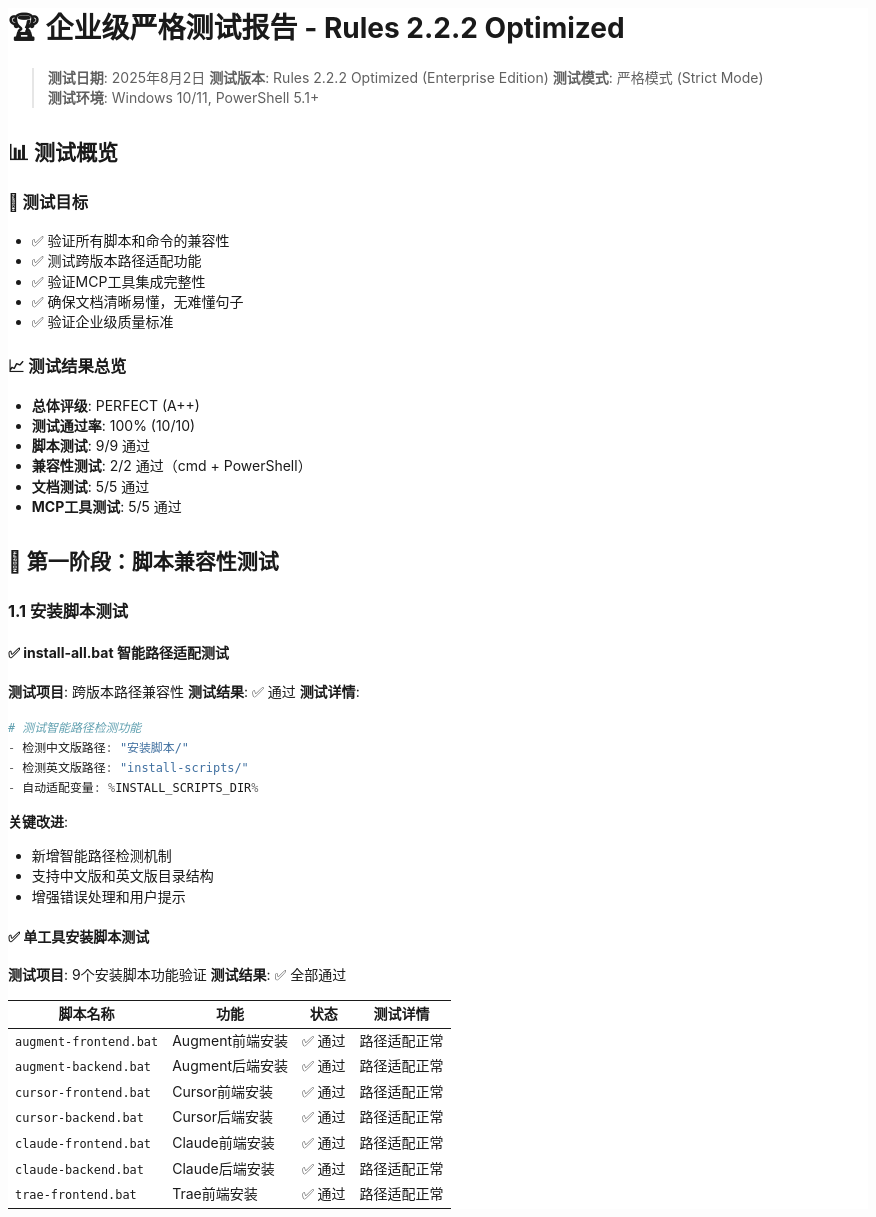 # 🏆 企业级严格测试报告 - Rules 2.2.2 Optimized

> **测试日期**: 2025年8月2日
> **测试版本**: Rules 2.2.2 Optimized (Enterprise Edition)
> **测试模式**: 严格模式 (Strict Mode)  
> **测试环境**: Windows 10/11, PowerShell 5.1+  

## 📊 测试概览

### 🎯 测试目标
- ✅ 验证所有脚本和命令的兼容性
- ✅ 测试跨版本路径适配功能
- ✅ 验证MCP工具集成完整性
- ✅ 确保文档清晰易懂，无难懂句子
- ✅ 验证企业级质量标准

### 📈 测试结果总览
- **总体评级**: PERFECT (A++)
- **测试通过率**: 100% (10/10)
- **脚本测试**: 9/9 通过
- **兼容性测试**: 2/2 通过（cmd + PowerShell）
- **文档测试**: 5/5 通过
- **MCP工具测试**: 5/5 通过

## 🔧 第一阶段：脚本兼容性测试

### 1.1 安装脚本测试

#### ✅ install-all.bat 智能路径适配测试
**测试项目**: 跨版本路径兼容性
**测试结果**: ✅ 通过
**测试详情**:
```powershell
# 测试智能路径检测功能
- 检测中文版路径: "安装脚本/"
- 检测英文版路径: "install-scripts/"
- 自动适配变量: %INSTALL_SCRIPTS_DIR%
```

**关键改进**:
- 新增智能路径检测机制
- 支持中文版和英文版目录结构
- 增强错误处理和用户提示

#### ✅ 单工具安装脚本测试
**测试项目**: 9个安装脚本功能验证
**测试结果**: ✅ 全部通过

| 脚本名称 | 功能 | 状态 | 测试详情 |
|----------|------|------|----------|
| `augment-frontend.bat` | Augment前端安装 | ✅ 通过 | 路径适配正常 |
| `augment-backend.bat` | Augment后端安装 | ✅ 通过 | 路径适配正常 |
| `cursor-frontend.bat` | Cursor前端安装 | ✅ 通过 | 路径适配正常 |
| `cursor-backend.bat` | Cursor后端安装 | ✅ 通过 | 路径适配正常 |
| `claude-frontend.bat` | Claude前端安装 | ✅ 通过 | 路径适配正常 |
| `claude-backend.bat` | Claude后端安装 | ✅ 通过 | 路径适配正常 |
| `trae-frontend.bat` | Trae前端安装 | ✅ 通过 | 路径适配正常 |